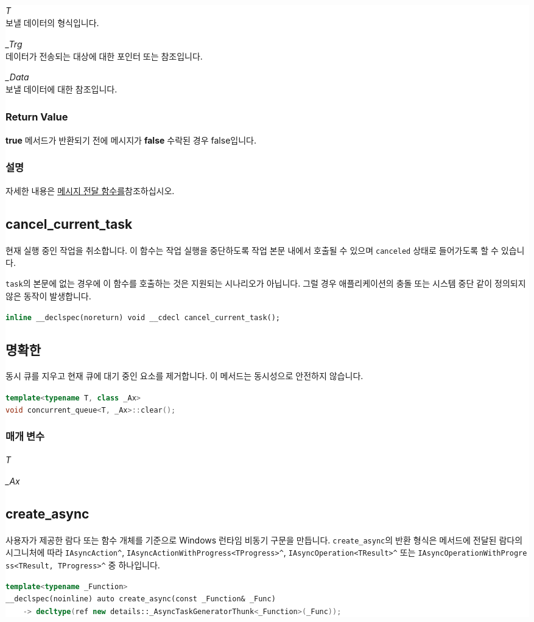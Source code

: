 *T*<br/>
보낼 데이터의 형식입니다.

*_Trg*<br/>
데이터가 전송되는 대상에 대한 포인터 또는 참조입니다.

*_Data*<br/>
보낼 데이터에 대한 참조입니다.

### <a name="return-value"></a>Return Value

**true** 메서드가 반환되기 전에 메시지가 **false** 수락된 경우 false입니다.

### <a name="remarks"></a>설명

자세한 내용은 [메시지 전달 함수를](../../../parallel/concrt/message-passing-functions.md)참조하십시오.

## <a name="cancel_current_task"></a><a name="cancel_current_task"></a>cancel_current_task

현재 실행 중인 작업을 취소합니다. 이 함수는 작업 실행을 중단하도록 작업 본문 내에서 호출될 수 있으며 `canceled` 상태로 들어가도록 할 수 있습니다.

`task`의 본문에 없는 경우에 이 함수를 호출하는 것은 지원되는 시나리오가 아닙니다. 그럴 경우 애플리케이션의 충돌 또는 시스템 중단 같이 정의되지 않은 동작이 발생합니다.

```cpp
inline __declspec(noreturn) void __cdecl cancel_current_task();
```

## <a name="clear"></a><a name="clear"></a>명확한

동시 큐를 지우고 현재 큐에 대기 중인 요소를 제거합니다. 이 메서드는 동시성으로 안전하지 않습니다.

```cpp
template<typename T, class _Ax>
void concurrent_queue<T, _Ax>::clear();
```

### <a name="parameters"></a>매개 변수

*T*<br/>

*_Ax*<br/>

## <a name="create_async"></a><a name="create_async"></a>create_async

사용자가 제공한 람다 또는 함수 개체를 기준으로 Windows 런타임 비동기 구문을 만듭니다. `create_async`의 반환 형식은 메서드에 전달된 람다의 시그니처에 따라 `IAsyncAction^`, `IAsyncActionWithProgress<TProgress>^`, `IAsyncOperation<TResult>^` 또는 `IAsyncOperationWithProgress<TResult, TProgress>^` 중 하나입니다.

```cpp
template<typename _Function>
__declspec(noinline) auto create_async(const _Function& _Func)
    -> decltype(ref new details::_AsyncTaskGeneratorThunk<_Function>(_Func));
```
